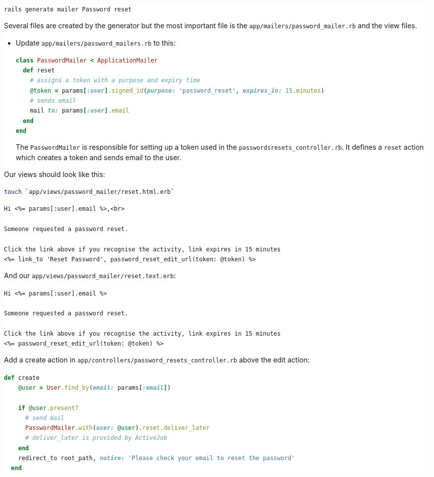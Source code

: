  ```bash
  rails generate mailer Password reset
  ```

  Several files are created by the generator but the most important file is the `app/mailers/password_mailer.rb` and the view files.

- Update `app/mailers/password_mailers.rb` to this:

  ```rb
  class PasswordMailer < ApplicationMailer
    def reset
      # assigns a token with a purpose and expiry time
      @token = params[:user].signed_id(purpose: 'password_reset', expires_in: 15.minutes)
      # sends email
      mail to: params[:user].email
    end
  end
  ```

  The `PasswordMailer` is responsible for setting up a token used in the `passwordsresets_controller.rb`. It defines a `reset` action which creates a token and sends email to the user.

Our views should look like this:

```bash
touch `app/views/password_mailer/reset.html.erb`
```

```erb
Hi <%= params[:user].email %>,<br>

Someone requested a password reset.

Click the link above if you recognise the activity, link expires in 15 minutes
<%= link_to 'Reset Password', password_reset_edit_url(token: @token) %>

```

And our `app/views/password_mailer/reset.text.erb`:

```erb
Hi <%= params[:user].email %>

Someone requested a password reset.

Click the link above if you recognise the activity, link expires in 15 minutes
<%= password_reset_edit_url(token: @token) %>
```

Add a create action in `app/controllers/password_resets_controller.rb` above the edit action:

```rb
def create
    @user = User.find_by(email: params[:email])

    if @user.present?
      # send mail
      PasswordMailer.with(user: @user).reset.deliver_later
      # deliver_later is provided by ActiveJob
    end
    redirect_to root_path, notice: 'Please check your email to reset the password'
  end
```
